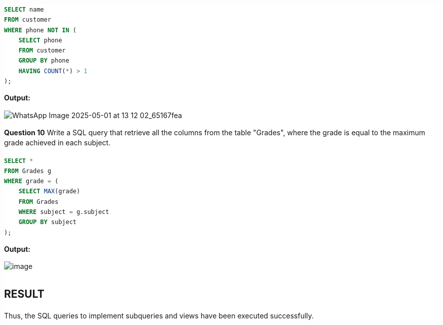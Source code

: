 ```sql
SELECT name
FROM customer
WHERE phone NOT IN (
    SELECT phone
    FROM customer
    GROUP BY phone
    HAVING COUNT(*) > 1
);
```

**Output:**

![WhatsApp Image 2025-05-01 at 13 12 02_65167fea](https://github.com/user-attachments/assets/1fa88d08-76d4-4219-8388-42d4480f5ebc)


**Question 10**
Write a SQL query that retrieve all the columns from the table "Grades", where the grade is equal to the maximum grade achieved in each subject.

```sql
SELECT *
FROM Grades g
WHERE grade = (
    SELECT MAX(grade)
    FROM Grades
    WHERE subject = g.subject
    GROUP BY subject
);
```

**Output:**

![image](https://github.com/user-attachments/assets/ee3ffb42-51f2-473e-9621-f5a8c3772024)


## RESULT
Thus, the SQL queries to implement subqueries and views have been executed successfully.
